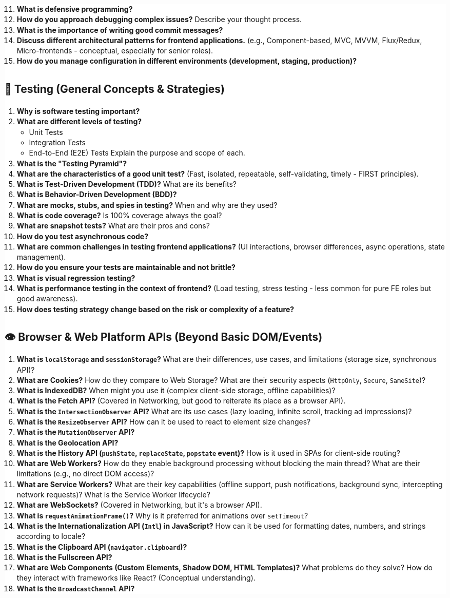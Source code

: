 11. **What is defensive programming?**
12. **How do you approach debugging complex issues?** Describe your thought process.
13. **What is the importance of writing good commit messages?**
14. **Discuss different architectural patterns for frontend applications.** (e.g., Component-based, MVC, MVVM, Flux/Redux, Micro-frontends - conceptual, especially for senior roles).
15. **How do you manage configuration in different environments (development, staging, production)?**

## 🧪 Testing (General Concepts & Strategies)

1.  **Why is software testing important?**
2.  **What are different levels of testing?**
    - Unit Tests
    - Integration Tests
    - End-to-End (E2E) Tests
      Explain the purpose and scope of each.
3.  **What is the "Testing Pyramid"?**
4.  **What are the characteristics of a good unit test?** (Fast, isolated, repeatable, self-validating, timely - FIRST principles).
5.  **What is Test-Driven Development (TDD)?** What are its benefits?
6.  **What is Behavior-Driven Development (BDD)?**
7.  **What are mocks, stubs, and spies in testing?** When and why are they used?
8.  **What is code coverage?** Is 100% coverage always the goal?
9.  **What are snapshot tests?** What are their pros and cons?
10. **How do you test asynchronous code?**
11. **What are common challenges in testing frontend applications?** (UI interactions, browser differences, async operations, state management).
12. **How do you ensure your tests are maintainable and not brittle?**
13. **What is visual regression testing?**
14. **What is performance testing in the context of frontend?** (Load testing, stress testing - less common for pure FE roles but good awareness).
15. **How does testing strategy change based on the risk or complexity of a feature?**

## 👁️ Browser & Web Platform APIs (Beyond Basic DOM/Events)

1.  **What is `localStorage` and `sessionStorage`?** What are their differences, use cases, and limitations (storage size, synchronous API)?
2.  **What are Cookies?** How do they compare to Web Storage? What are their security aspects (`HttpOnly`, `Secure`, `SameSite`)?
3.  **What is IndexedDB?** When might you use it (complex client-side storage, offline capabilities)?
4.  **What is the Fetch API?** (Covered in Networking, but good to reiterate its place as a browser API).
5.  **What is the `IntersectionObserver` API?** What are its use cases (lazy loading, infinite scroll, tracking ad impressions)?
6.  **What is the `ResizeObserver` API?** How can it be used to react to element size changes?
7.  **What is the `MutationObserver` API?**
8.  **What is the Geolocation API?**
9.  **What is the History API (`pushState`, `replaceState`, `popstate` event)?** How is it used in SPAs for client-side routing?
10. **What are Web Workers?** How do they enable background processing without blocking the main thread? What are their limitations (e.g., no direct DOM access)?
11. **What are Service Workers?** What are their key capabilities (offline support, push notifications, background sync, intercepting network requests)? What is the Service Worker lifecycle?
12. **What are WebSockets?** (Covered in Networking, but it's a browser API).
13. **What is `requestAnimationFrame()`?** Why is it preferred for animations over `setTimeout`?
14. **What is the Internationalization API (`Intl`) in JavaScript?** How can it be used for formatting dates, numbers, and strings according to locale?
15. **What is the Clipboard API (`navigator.clipboard`)?**
16. **What is the Fullscreen API?**
17. **What are Web Components (Custom Elements, Shadow DOM, HTML Templates)?** What problems do they solve? How do they interact with frameworks like React? (Conceptual understanding).
18. **What is the `BroadcastChannel` API?**